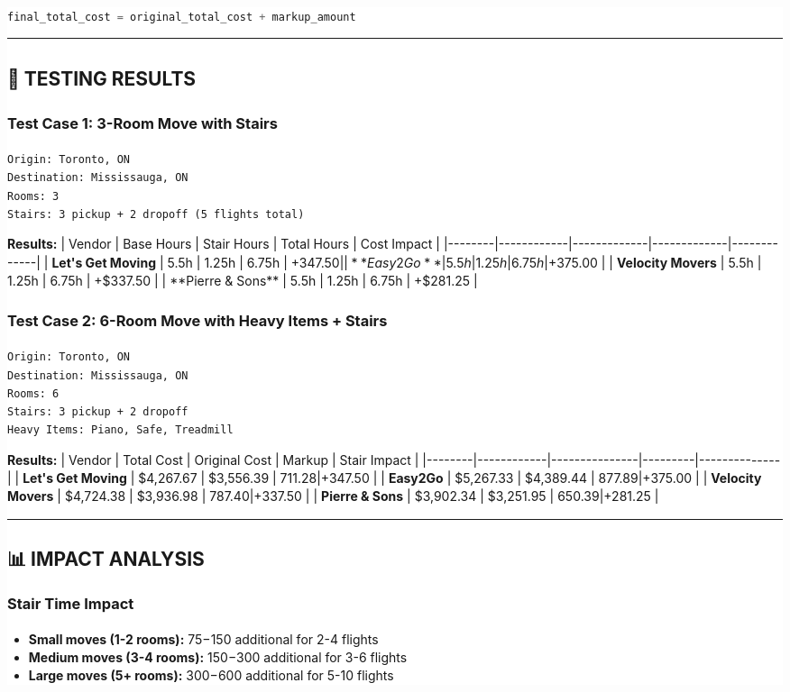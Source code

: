 ```python
final_total_cost = original_total_cost + markup_amount
```

---

## 🧪 **TESTING RESULTS**

### **Test Case 1: 3-Room Move with Stairs**
```
Origin: Toronto, ON
Destination: Mississauga, ON
Rooms: 3
Stairs: 3 pickup + 2 dropoff (5 flights total)
```

**Results:**
| Vendor | Base Hours | Stair Hours | Total Hours | Cost Impact |
|--------|------------|-------------|-------------|-------------|
| **Let's Get Moving** | 5.5h | 1.25h | 6.75h | +$347.50 |
| **Easy2Go** | 5.5h | 1.25h | 6.75h | +$375.00 |
| **Velocity Movers** | 5.5h | 1.25h | 6.75h | +$337.50 |
| **Pierre & Sons** | 5.5h | 1.25h | 6.75h | +$281.25 |

### **Test Case 2: 6-Room Move with Heavy Items + Stairs**
```
Origin: Toronto, ON
Destination: Mississauga, ON
Rooms: 6
Stairs: 3 pickup + 2 dropoff
Heavy Items: Piano, Safe, Treadmill
```

**Results:**
| Vendor | Total Cost | Original Cost | Markup | Stair Impact |
|--------|------------|---------------|---------|--------------|
| **Let's Get Moving** | $4,267.67 | $3,556.39 | $711.28 | +$347.50 |
| **Easy2Go** | $5,267.33 | $4,389.44 | $877.89 | +$375.00 |
| **Velocity Movers** | $4,724.38 | $3,936.98 | $787.40 | +$337.50 |
| **Pierre & Sons** | $3,902.34 | $3,251.95 | $650.39 | +$281.25 |

---

## 📊 **IMPACT ANALYSIS**

### **Stair Time Impact**
- **Small moves (1-2 rooms):** $75-$150 additional for 2-4 flights
- **Medium moves (3-4 rooms):** $150-$300 additional for 3-6 flights
- **Large moves (5+ rooms):** $300-$600 additional for 5-10 flights
